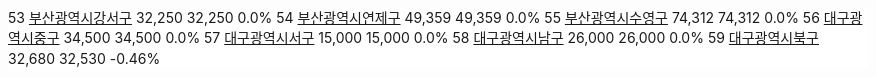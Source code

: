   <tr class="item">
    <td>53</td>
    <td><a href="/apt/부산광역시강서구">부산광역시강서구</a></td>
    <td>32,250</td>
    <td>32,250</td>
    <td>0.0%</td>
  </tr>

  <tr class="item">
    <td>54</td>
    <td><a href="/apt/부산광역시연제구">부산광역시연제구</a></td>
    <td>49,359</td>
    <td>49,359</td>
    <td>0.0%</td>
  </tr>

  <tr class="item">
    <td>55</td>
    <td><a href="/apt/부산광역시수영구">부산광역시수영구</a></td>
    <td>74,312</td>
    <td>74,312</td>
    <td>0.0%</td>
  </tr>

  <tr class="item">
    <td>56</td>
    <td><a href="/apt/대구광역시중구">대구광역시중구</a></td>
    <td>34,500</td>
    <td>34,500</td>
    <td>0.0%</td>
  </tr>

  <tr class="item">
    <td>57</td>
    <td><a href="/apt/대구광역시서구">대구광역시서구</a></td>
    <td>15,000</td>
    <td>15,000</td>
    <td>0.0%</td>
  </tr>

  <tr class="item">
    <td>58</td>
    <td><a href="/apt/대구광역시남구">대구광역시남구</a></td>
    <td>26,000</td>
    <td>26,000</td>
    <td>0.0%</td>
  </tr>

  <tr class="item">
    <td>59</td>
    <td><a href="/apt/대구광역시북구">대구광역시북구</a></td>
    <td>32,680</td>
    <td>32,530</td>
    <td>-0.46%</td>
  </tr>
